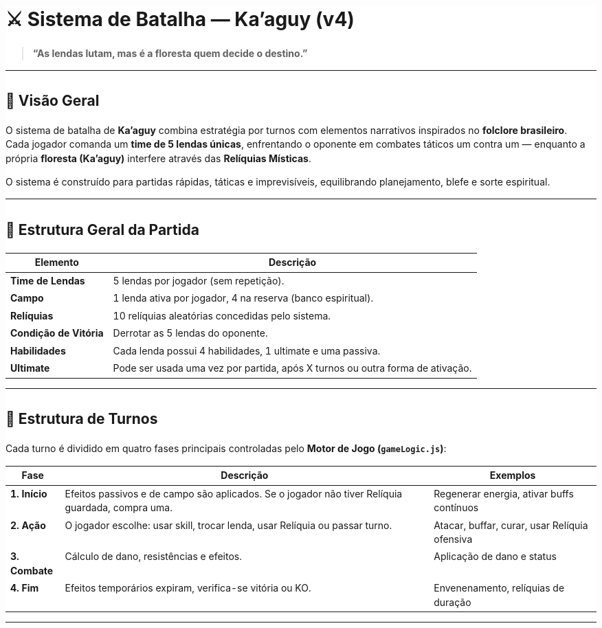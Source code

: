 # ⚔️ Sistema de Batalha — Ka’aguy (v4)

> **“As lendas lutam, mas é a floresta quem decide o destino.”**

---

## 🌿 Visão Geral

O sistema de batalha de **Ka’aguy** combina estratégia por turnos com elementos narrativos inspirados no **folclore brasileiro**.  
Cada jogador comanda um **time de 5 lendas únicas**, enfrentando o oponente em combates táticos um contra um — enquanto a própria **floresta (Ka’aguy)** interfere através das **Relíquias Místicas**.

O sistema é construído para partidas rápidas, táticas e imprevisíveis, equilibrando planejamento, blefe e sorte espiritual.

---

## 🧬 Estrutura Geral da Partida

| Elemento | Descrição |
|-----------|-----------|
| **Time de Lendas** | 5 lendas por jogador (sem repetição). |
| **Campo** | 1 lenda ativa por jogador, 4 na reserva (banco espiritual). |
| **Relíquias** | 10 relíquias aleatórias concedidas pelo sistema. |
| **Condição de Vitória** | Derrotar as 5 lendas do oponente. |
| **Habilidades** | Cada lenda possui 4 habilidades, 1 ultimate e uma passiva. |
| **Ultimate** | Pode ser usada uma vez por partida, após X turnos ou outra forma de ativação. |

---

## 🔁 Estrutura de Turnos

Cada turno é dividido em quatro fases principais controladas pelo **Motor de Jogo (`gameLogic.js`)**:

| Fase | Descrição | Exemplos |
|------|------------|-----------|
| **1. Início** | Efeitos passivos e de campo são aplicados. Se o jogador não tiver Relíquia guardada, compra uma. | Regenerar energia, ativar buffs contínuos |
| **2. Ação** | O jogador escolhe: usar skill, trocar lenda, usar Relíquia ou passar turno. | Atacar, buffar, curar, usar Relíquia ofensiva |
| **3. Combate** | Cálculo de dano, resistências e efeitos. | Aplicação de dano e status |
| **4. Fim** | Efeitos temporários expiram, verifica-se vitória ou KO. | Envenenamento, relíquias de duração |

---
